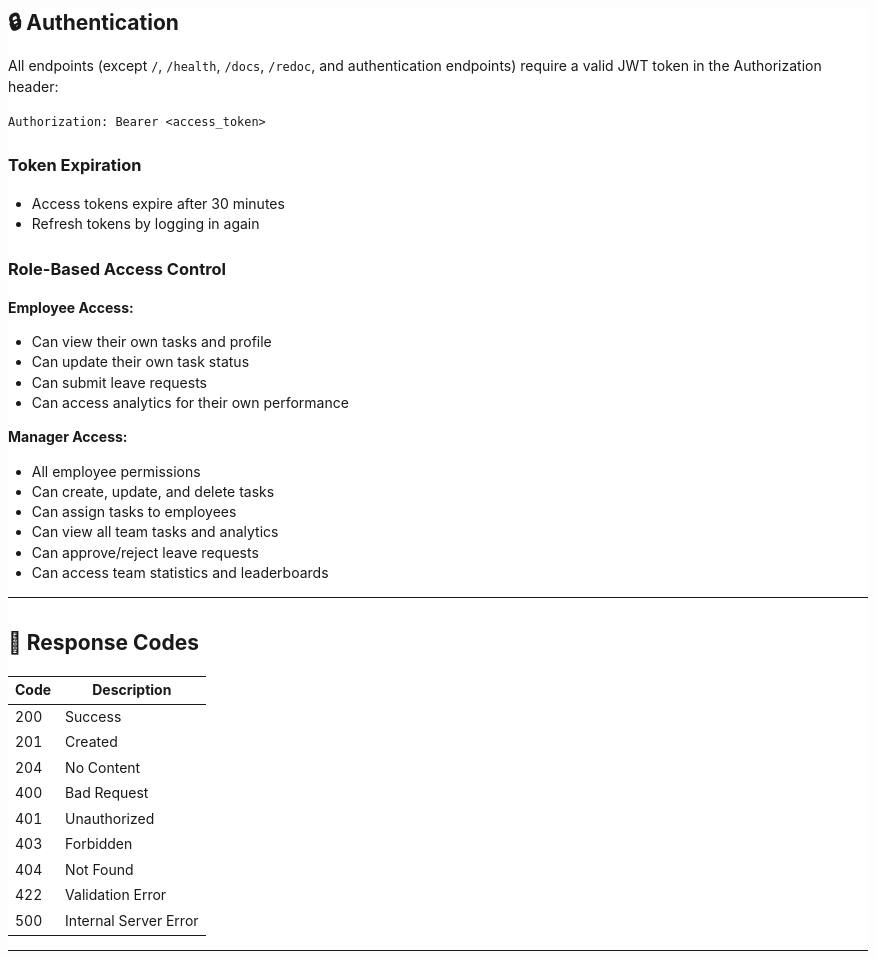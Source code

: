 
## 🔒 Authentication

All endpoints (except `/`, `/health`, `/docs`, `/redoc`, and authentication endpoints) require a valid JWT token in the Authorization header:

```
Authorization: Bearer <access_token>
```

### Token Expiration
- Access tokens expire after 30 minutes
- Refresh tokens by logging in again

### Role-Based Access Control

**Employee Access:**
- Can view their own tasks and profile
- Can update their own task status
- Can submit leave requests
- Can access analytics for their own performance

**Manager Access:**
- All employee permissions
- Can create, update, and delete tasks
- Can assign tasks to employees
- Can view all team tasks and analytics
- Can approve/reject leave requests
- Can access team statistics and leaderboards

---

## 📱 Response Codes

| Code | Description |
|------|-------------|
| 200 | Success |
| 201 | Created |
| 204 | No Content |
| 400 | Bad Request |
| 401 | Unauthorized |
| 403 | Forbidden |
| 404 | Not Found |
| 422 | Validation Error |
| 500 | Internal Server Error |

---